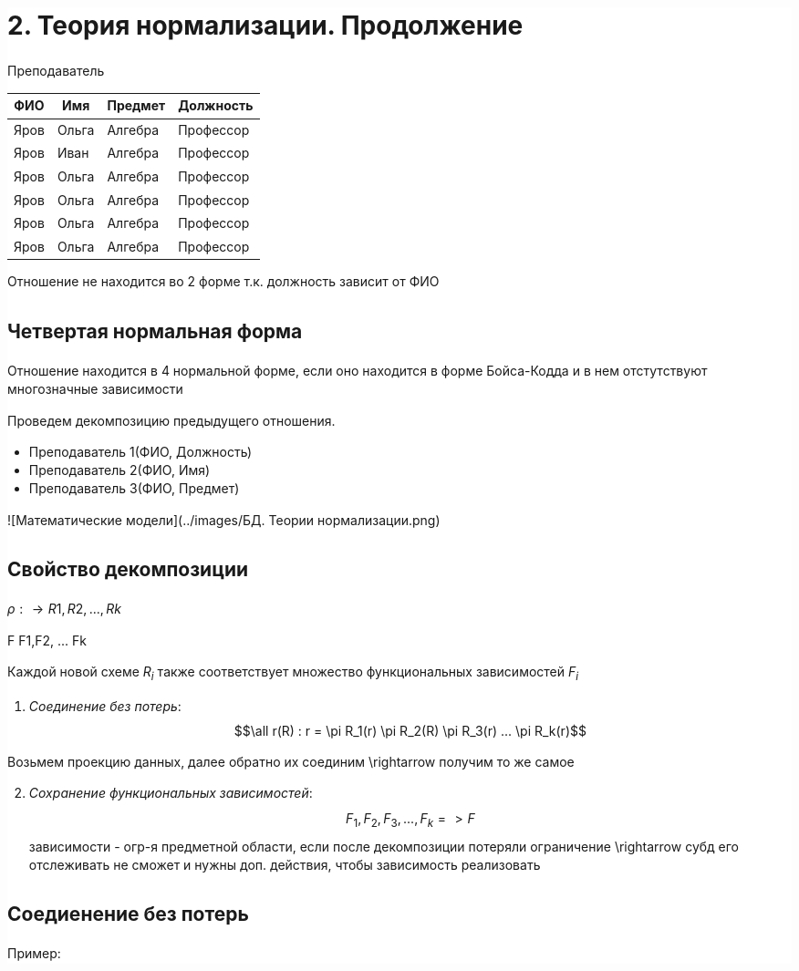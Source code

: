# 2. Теория нормализации. Продолжение

Преподаватель

| ФИО  | Имя   | Предмет | Должность |
| ---- | ----- | ------- | --------- |
| Яров | Ольга | Алгебра | Профессор |
| Яров | Иван  | Алгебра | Профессор |
| Яров | Ольга | Алгебра | Профессор |
| Яров | Ольга | Алгебра | Профессор |
| Яров | Ольга | Алгебра | Профессор |
| Яров | Ольга | Алгебра | Профессор |     |

Отношение не находится во 2 форме т.к. должность зависит от ФИО


## Четвертая нормальная форма
Отношение находится в 4 нормальной форме, если оно находится в форме Бойса-Кодда и в нем отстутствуют многозначные зависимости

Проведем декомпозицию предыдущего отношения.

+ Преподаватель 1(ФИО, Должность)
+ Преподаватель 2(ФИО, Имя)
+ Преподаватель 3(ФИО, Предмет)

![Математические модели](../images/БД. Теории нормализации.png)

## Свойство декомпозиции

$\rho : \rightarrow R1, R2, ... , Rk$

F F1,F2, ... Fk

Каждой новой схеме $R_i$ также соответствует множество функциональных зависимостей $F_i$
1. *Соединение без потерь*:
$$\all r(R) : r = \pi R_1(r) \pi R_2(R) \pi R_3(r) ... \pi R_k(r)$$

Возьмем проекцию данных, далее обратно их соединим \rightarrow получим то же самое

2. *Сохранение функциональных зависимостей*: 
$${F_1,F_2,F_3, ... , F_k} => F$$
зависимости - огр-я предметной области, если после декомпозиции потеряли ограничение \rightarrow субд его отслеживать не сможет и нужны доп. действия, чтобы зависимость реализовать


## Соедиенение без потерь
Пример:
